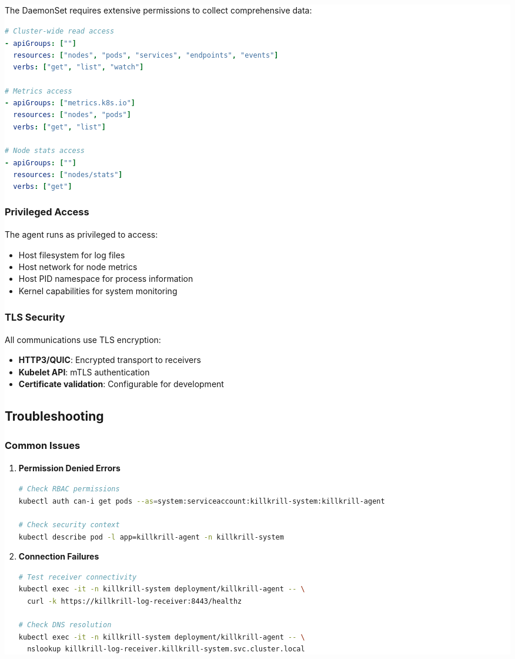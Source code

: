 The DaemonSet requires extensive permissions to collect comprehensive data:

```yaml
# Cluster-wide read access
- apiGroups: [""]
  resources: ["nodes", "pods", "services", "endpoints", "events"]
  verbs: ["get", "list", "watch"]

# Metrics access
- apiGroups: ["metrics.k8s.io"]
  resources: ["nodes", "pods"]
  verbs: ["get", "list"]

# Node stats access
- apiGroups: [""]
  resources: ["nodes/stats"]
  verbs: ["get"]
```

### Privileged Access

The agent runs as privileged to access:

- Host filesystem for log files
- Host network for node metrics
- Host PID namespace for process information
- Kernel capabilities for system monitoring

### TLS Security

All communications use TLS encryption:

- **HTTP3/QUIC**: Encrypted transport to receivers
- **Kubelet API**: mTLS authentication
- **Certificate validation**: Configurable for development

## Troubleshooting

### Common Issues

1. **Permission Denied Errors**
   ```bash
   # Check RBAC permissions
   kubectl auth can-i get pods --as=system:serviceaccount:killkrill-system:killkrill-agent

   # Check security context
   kubectl describe pod -l app=killkrill-agent -n killkrill-system
   ```

2. **Connection Failures**
   ```bash
   # Test receiver connectivity
   kubectl exec -it -n killkrill-system deployment/killkrill-agent -- \
     curl -k https://killkrill-log-receiver:8443/healthz

   # Check DNS resolution
   kubectl exec -it -n killkrill-system deployment/killkrill-agent -- \
     nslookup killkrill-log-receiver.killkrill-system.svc.cluster.local
   ```
